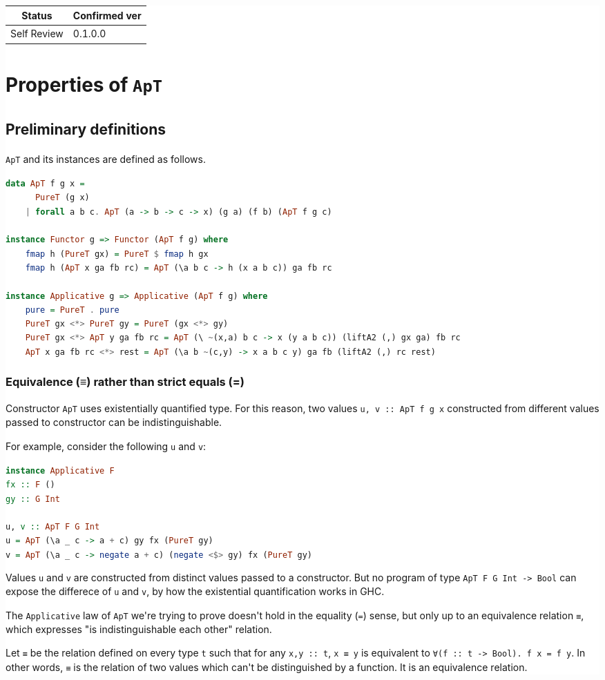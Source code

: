 |Status|Confirmed ver|
|----|----|
|Self Review|0.1.0.0|

# Properties of `ApT`

## Preliminary definitions

`ApT` and its instances are defined as follows.

```haskell
data ApT f g x =
      PureT (g x)
    | forall a b c. ApT (a -> b -> c -> x) (g a) (f b) (ApT f g c)

instance Functor g => Functor (ApT f g) where
    fmap h (PureT gx) = PureT $ fmap h gx
    fmap h (ApT x ga fb rc) = ApT (\a b c -> h (x a b c)) ga fb rc

instance Applicative g => Applicative (ApT f g) where
    pure = PureT . pure
    PureT gx <*> PureT gy = PureT (gx <*> gy)
    PureT gx <*> ApT y ga fb rc = ApT (\ ~(x,a) b c -> x (y a b c)) (liftA2 (,) gx ga) fb rc
    ApT x ga fb rc <*> rest = ApT (\a b ~(c,y) -> x a b c y) ga fb (liftA2 (,) rc rest)
```



### Equivalence (≡) rather than strict equals (=)

Constructor `ApT` uses existentially quantified type. For this reason,
two values `u, v :: ApT f g x` constructed from different values passed to constructor can be indistinguishable.

For example, consider the following `u` and `v`:

```haskell
instance Applicative F
fx :: F ()
gy :: G Int

u, v :: ApT F G Int
u = ApT (\a _ c -> a + c) gy fx (PureT gy)
v = ApT (\a _ c -> negate a + c) (negate <$> gy) fx (PureT gy)  
```

Values `u` and `v` are constructed from distinct values passed to a constructor. But no program of type `ApT F G Int -> Bool` can expose the differece of `u` and `v`, by how the existential quantification works in GHC.

The `Applicative` law of `ApT` we're trying to prove doesn't hold in the equality (`=`) sense, but only up to an equivalence relation `≡`, which expresses "is indistinguishable each other" relation.

Let `≡` be the relation defined on every type `t` such that for any `x,y :: t`, `x ≡ y` is equivalent to `∀(f :: t -> Bool). f x = f y`.
In other words, `≡` is the relation of two values which can't be distinguished by a function.
It is an equivalence relation.
